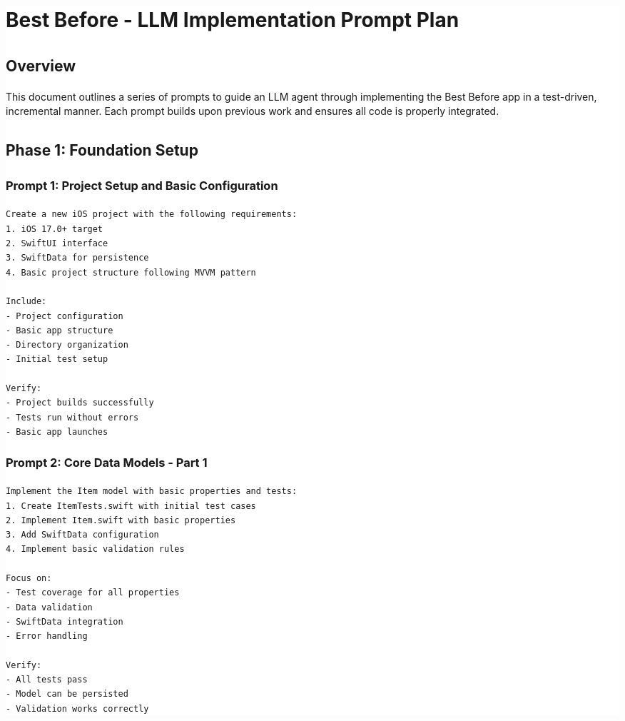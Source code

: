 # Best Before - LLM Implementation Prompt Plan

## Overview
This document outlines a series of prompts to guide an LLM agent through implementing the Best Before app in a test-driven, incremental manner. Each prompt builds upon previous work and ensures all code is properly integrated.

## Phase 1: Foundation Setup

### Prompt 1: Project Setup and Basic Configuration
```
Create a new iOS project with the following requirements:
1. iOS 17.0+ target
2. SwiftUI interface
3. SwiftData for persistence
4. Basic project structure following MVVM pattern

Include:
- Project configuration
- Basic app structure
- Directory organization
- Initial test setup

Verify:
- Project builds successfully
- Tests run without errors
- Basic app launches
```

### Prompt 2: Core Data Models - Part 1
```
Implement the Item model with basic properties and tests:
1. Create ItemTests.swift with initial test cases
2. Implement Item.swift with basic properties
3. Add SwiftData configuration
4. Implement basic validation rules

Focus on:
- Test coverage for all properties
- Data validation
- SwiftData integration
- Error handling

Verify:
- All tests pass
- Model can be persisted
- Validation works correctly
```
